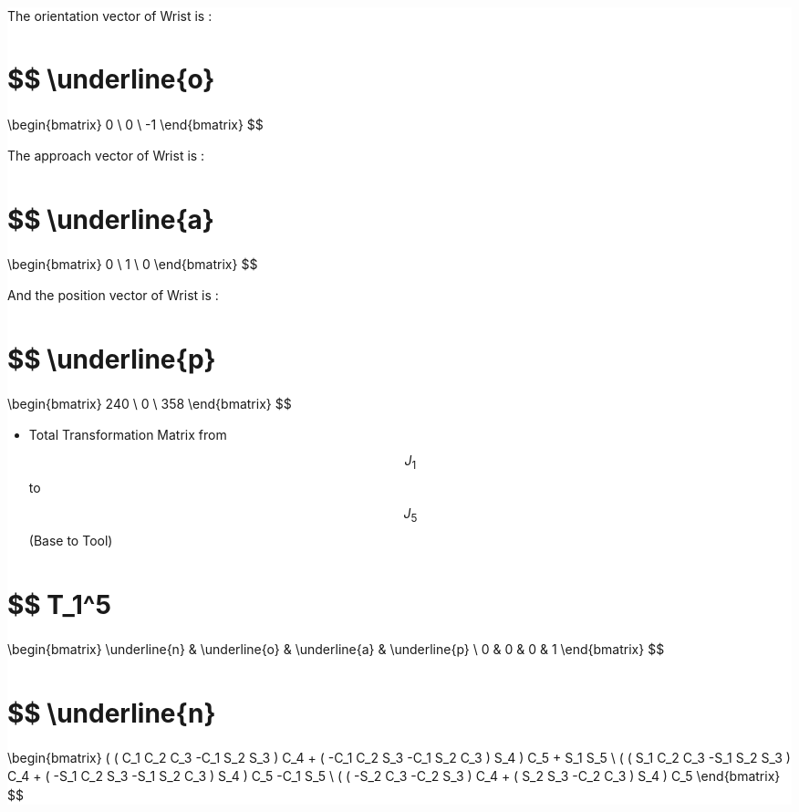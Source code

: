 The orientation vector of Wrist is :

$$
\underline{o}
=
\begin{bmatrix}
0 \\
0 \\
-1
\end{bmatrix}
$$

The approach vector of Wrist is :

$$
\underline{a}
=
\begin{bmatrix}
0 \\
1 \\
0
\end{bmatrix}
$$

And the position vector of Wrist is :

$$
\underline{p}
=
\begin{bmatrix}
240 \\
0 \\
358
\end{bmatrix}
$$


* Total Transformation Matrix from $$J_1$$ to $$J_5$$ (Base to Tool)

$$
T_1^5
=
\begin{bmatrix}
\underline{n}  &  \underline{o}  &  \underline{a}  &  \underline{p} \\
0  &  0  &  0  &  1
\end{bmatrix}
$$

$$
\underline{n}
=
\begin{bmatrix}
( ( C_1 C_2 C_3 -C_1 S_2 S_3 ) C_4 + ( -C_1 C_2 S_3 -C_1 S_2 C_3  ) S_4 ) C_5 + S_1 S_5  \\
( ( S_1 C_2 C_3 -S_1 S_2 S_3 ) C_4 + ( -S_1 C_2 S_3 -S_1 S_2 C_3 ) S_4 ) C_5 -C_1 S_5  \\
( ( -S_2 C_3 -C_2 S_3 ) C_4 + ( S_2 S_3 -C_2 C_3 ) S_4 ) C_5
\end{bmatrix}
$$
